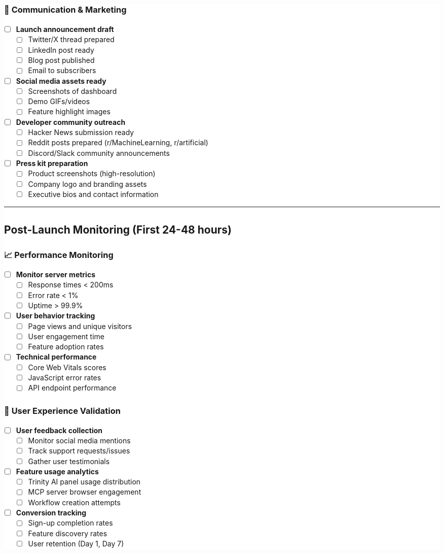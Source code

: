 ### 📢 **Communication & Marketing**
- [ ] **Launch announcement draft**
  - [ ] Twitter/X thread prepared
  - [ ] LinkedIn post ready
  - [ ] Blog post published
  - [ ] Email to subscribers
- [ ] **Social media assets ready**
  - [ ] Screenshots of dashboard
  - [ ] Demo GIFs/videos
  - [ ] Feature highlight images
- [ ] **Developer community outreach**
  - [ ] Hacker News submission ready
  - [ ] Reddit posts prepared (r/MachineLearning, r/artificial)
  - [ ] Discord/Slack community announcements
- [ ] **Press kit preparation**
  - [ ] Product screenshots (high-resolution)
  - [ ] Company logo and branding assets
  - [ ] Executive bios and contact information

---

## Post-Launch Monitoring (First 24-48 hours)

### 📈 **Performance Monitoring**
- [ ] **Monitor server metrics**
  - [ ] Response times < 200ms
  - [ ] Error rate < 1%
  - [ ] Uptime > 99.9%
- [ ] **User behavior tracking**
  - [ ] Page views and unique visitors
  - [ ] User engagement time
  - [ ] Feature adoption rates
- [ ] **Technical performance**
  - [ ] Core Web Vitals scores
  - [ ] JavaScript error rates
  - [ ] API endpoint performance

### 🎯 **User Experience Validation**
- [ ] **User feedback collection**
  - [ ] Monitor social media mentions
  - [ ] Track support requests/issues
  - [ ] Gather user testimonials
- [ ] **Feature usage analytics**
  - [ ] Trinity AI panel usage distribution
  - [ ] MCP server browser engagement
  - [ ] Workflow creation attempts
- [ ] **Conversion tracking**
  - [ ] Sign-up completion rates
  - [ ] Feature discovery rates
  - [ ] User retention (Day 1, Day 7)
